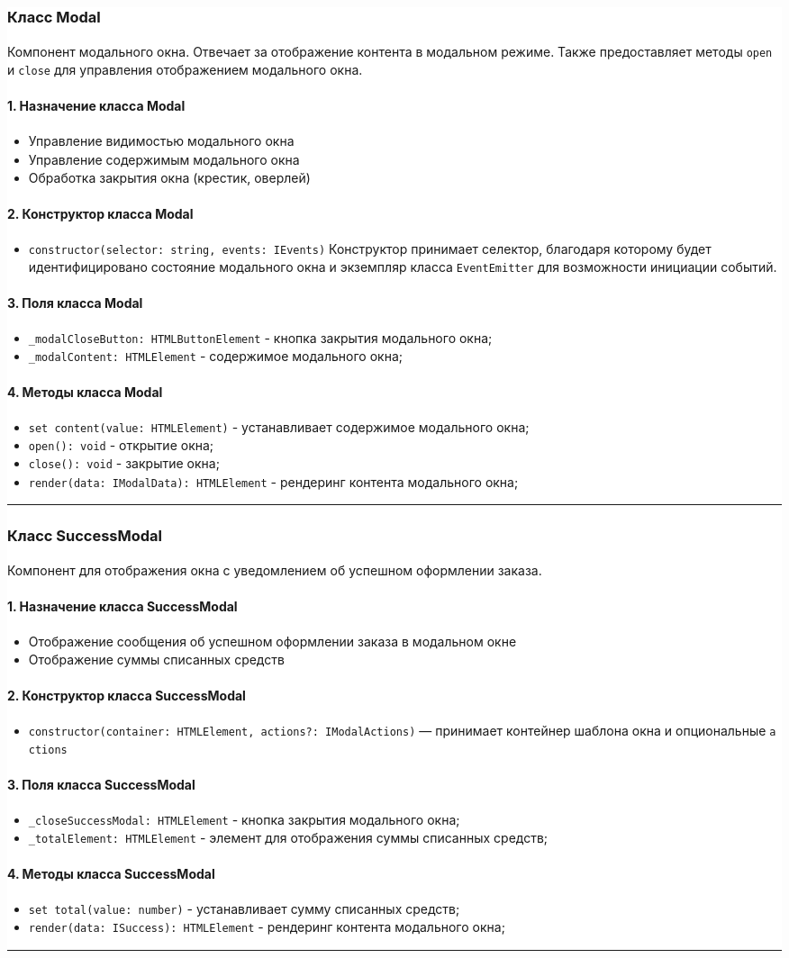 
### Класс Modal

Компонент модального окна. Отвечает за отображение контента в модальном режиме. Также предоставляет методы `open` и `close` для управления отображением модального окна.

#### 1. Назначение класса Modal

- Управление видимостью модального окна
- Управление содержимым модального окна
- Обработка закрытия окна (крестик, оверлей)

#### 2. Конструктор класса Modal

- `constructor(selector: string, events: IEvents)` Конструктор принимает селектор, благодаря которому будет идентифицировано состояние модального окна и экземпляр класса `EventEmitter` для возможности инициации событий.

#### 3. Поля класса Modal

- `_modalCloseButton: HTMLButtonElement` - кнопка закрытия модального окна;
- `_modalContent: HTMLElement` - содержимое модального окна;

#### 4. Методы класса Modal

- `set content(value: HTMLElement)` - устанавливает содержимое модального окна;
- `open(): void` - открытие окна;
- `close(): void` - закрытие окна;
- `render(data: IModalData): HTMLElement` - рендеринг контента модального окна;

---

### Класс SuccessModal

Компонент для отображения окна с уведомлением об успешном оформлении заказа.

#### 1. Назначение класса SuccessModal

- Отображение сообщения об успешном оформлении заказа в модальном окне
- Отображение суммы списанных средств

#### 2. Конструктор класса SuccessModal

- `constructor(container: HTMLElement, actions?: IModalActions)` — принимает контейнер шаблона окна и опциональные `actions`

#### 3. Поля класса SuccessModal

- `_closeSuccessModal: HTMLElement` - кнопка закрытия модального окна;
- `_totalElement: HTMLElement` - элемент для отображения суммы списанных средств;

#### 4. Методы класса SuccessModal

- `set total(value: number)` - устанавливает сумму списанных средств;
- `render(data: ISuccess): HTMLElement` - рендеринг контента модального окна;

---